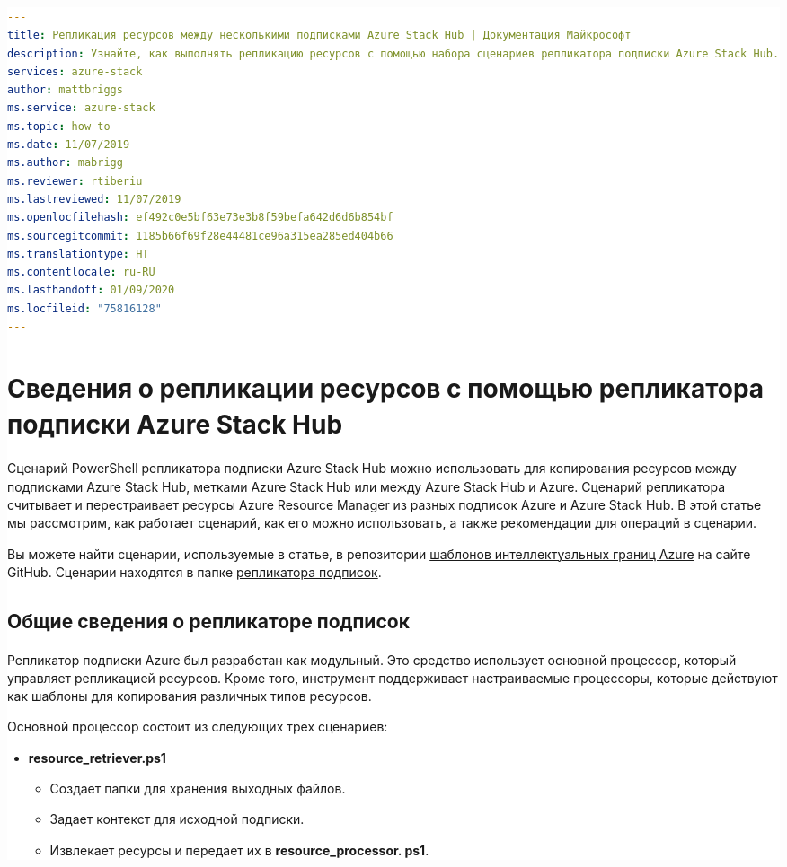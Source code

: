 ```yaml
---
title: Репликация ресурсов между несколькими подписками Azure Stack Hub | Документация Майкрософт
description: Узнайте, как выполнять репликацию ресурсов с помощью набора сценариев репликатора подписки Azure Stack Hub.
services: azure-stack
author: mattbriggs
ms.service: azure-stack
ms.topic: how-to
ms.date: 11/07/2019
ms.author: mabrigg
ms.reviewer: rtiberiu
ms.lastreviewed: 11/07/2019
ms.openlocfilehash: ef492c0e5bf63e73e3b8f59befa642d6d6b854bf
ms.sourcegitcommit: 1185b66f69f28e44481ce96a315ea285ed404b66
ms.translationtype: HT
ms.contentlocale: ru-RU
ms.lasthandoff: 01/09/2020
ms.locfileid: "75816128"
---
```

# <a name="how-to-replicate-resources-using-the-azure-stack-hub-subscription-replicator"></a>Сведения о репликации ресурсов с помощью репликатора подписки Azure Stack Hub

Сценарий PowerShell репликатора подписки Azure Stack Hub можно использовать для копирования ресурсов между подписками Azure Stack Hub, метками Azure Stack Hub или между Azure Stack Hub и Azure. Сценарий репликатора считывает и перестраивает ресурсы Azure Resource Manager из разных подписок Azure и Azure Stack Hub. В этой статье мы рассмотрим, как работает сценарий, как его можно использовать, а также рекомендации для операций в сценарии.

Вы можете найти сценарии, используемые в статье, в репозитории [шаблонов интеллектуальных границ Azure](https://github.com/Azure-Samples/azure-intelligent-edge-patterns) на сайте GitHub. Сценарии находятся в папке [репликатора подписок](https://github.com/Azure-Samples/azure-intelligent-edge-patterns/tree/master/subscription%20replicator).

## <a name="subscription-replicator-overview"></a>Общие сведения о репликаторе подписок

Репликатор подписки Azure был разработан как модульный. Это средство использует основной процессор, который управляет репликацией ресурсов. Кроме того, инструмент поддерживает настраиваемые процессоры, которые действуют как шаблоны для копирования различных типов ресурсов. 

Основной процессор состоит из следующих трех сценариев:

- **resource_retriever.ps1**

    - Создает папки для хранения выходных файлов.

    - Задает контекст для исходной подписки.

    - Извлекает ресурсы и передает их в **resource_processor. ps1**.
